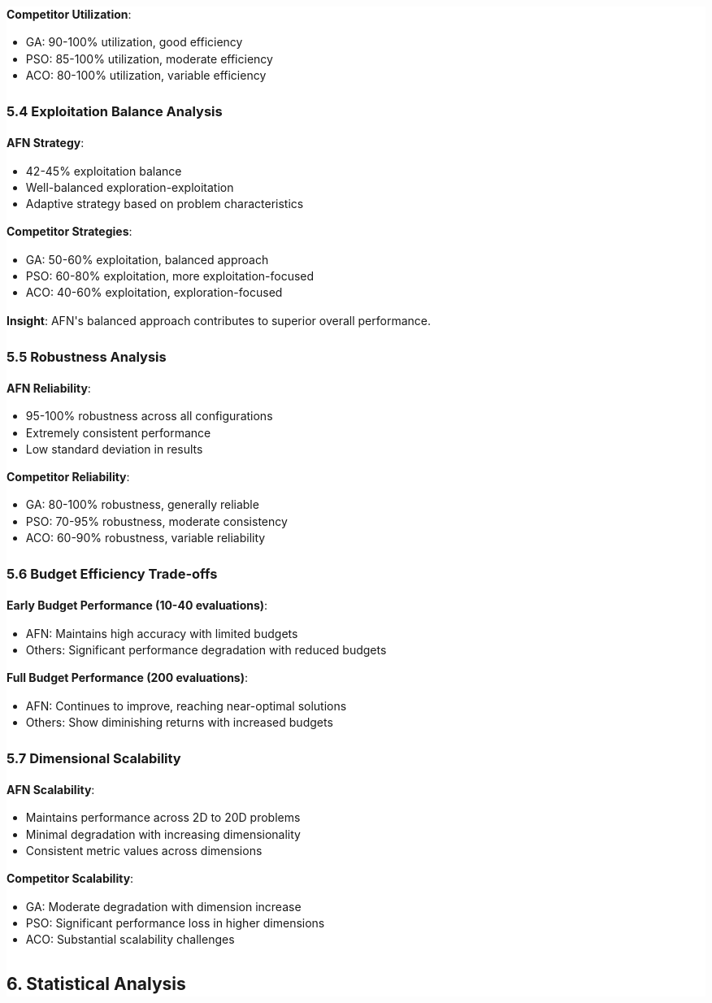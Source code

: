 **Competitor Utilization**:
- GA: 90-100% utilization, good efficiency
- PSO: 85-100% utilization, moderate efficiency
- ACO: 80-100% utilization, variable efficiency

### 5.4 Exploitation Balance Analysis

**AFN Strategy**:
- 42-45% exploitation balance
- Well-balanced exploration-exploitation
- Adaptive strategy based on problem characteristics

**Competitor Strategies**:
- GA: 50-60% exploitation, balanced approach
- PSO: 60-80% exploitation, more exploitation-focused
- ACO: 40-60% exploitation, exploration-focused

**Insight**: AFN's balanced approach contributes to superior overall performance.

### 5.5 Robustness Analysis

**AFN Reliability**:
- 95-100% robustness across all configurations
- Extremely consistent performance
- Low standard deviation in results

**Competitor Reliability**:
- GA: 80-100% robustness, generally reliable
- PSO: 70-95% robustness, moderate consistency
- ACO: 60-90% robustness, variable reliability

### 5.6 Budget Efficiency Trade-offs

**Early Budget Performance (10-40 evaluations)**:
- AFN: Maintains high accuracy with limited budgets
- Others: Significant performance degradation with reduced budgets

**Full Budget Performance (200 evaluations)**:
- AFN: Continues to improve, reaching near-optimal solutions
- Others: Show diminishing returns with increased budgets

### 5.7 Dimensional Scalability

**AFN Scalability**:
- Maintains performance across 2D to 20D problems
- Minimal degradation with increasing dimensionality
- Consistent metric values across dimensions

**Competitor Scalability**:
- GA: Moderate degradation with dimension increase
- PSO: Significant performance loss in higher dimensions
- ACO: Substantial scalability challenges

## 6. Statistical Analysis
